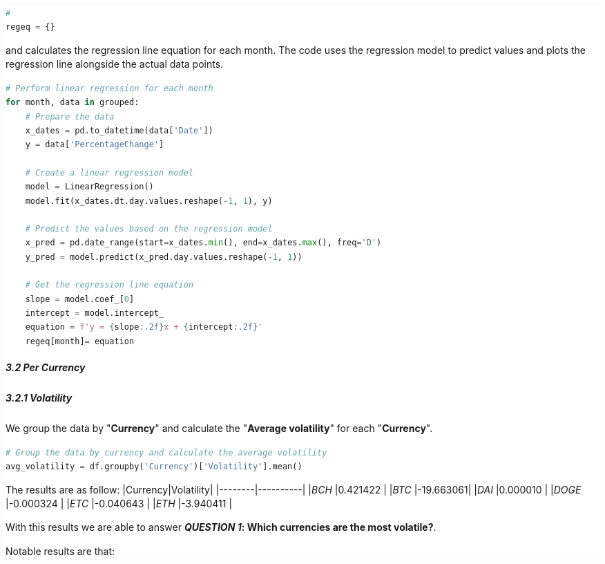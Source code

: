 ```python
#
regeq = {}
```
and calculates the regression line equation for each month. The code uses the regression model to predict values and plots the regression line alongside the actual data points. 
```python
# Perform linear regression for each month
for month, data in grouped:
    # Prepare the data
    x_dates = pd.to_datetime(data['Date'])
    y = data['PercentageChange']
    
    # Create a linear regression model
    model = LinearRegression()
    model.fit(x_dates.dt.day.values.reshape(-1, 1), y)
    
    # Predict the values based on the regression model
    x_pred = pd.date_range(start=x_dates.min(), end=x_dates.max(), freq='D')
    y_pred = model.predict(x_pred.day.values.reshape(-1, 1))
    
    # Get the regression line equation
    slope = model.coef_[0]
    intercept = model.intercept_
    equation = f'y = {slope:.2f}x + {intercept:.2f}'
    regeq[month]= equation
```
##### 3.2 Per Currency
##### 3.2.1 Volatility
We group the data by "**Currency**" and calculate the "**Average volatility**" for each "**Currency**".
```python
# Group the data by currency and calculate the average volatility
avg_volatility = df.groupby('Currency')['Volatility'].mean()
```
The results are as follow:
|Currency|Volatility|
|--------|----------|
|*BCH*   |0.421422  |
|*BTC*   |-19.663061|
|*DAI*   |0.000010  |
|*DOGE*  |-0.000324 |
|*ETC*   |-0.040643 |
|*ETH*   |-3.940411 |

With this results we are able to answer ***QUESTION 1*: Which currencies are the most volatile?**.

Notable results are that:
